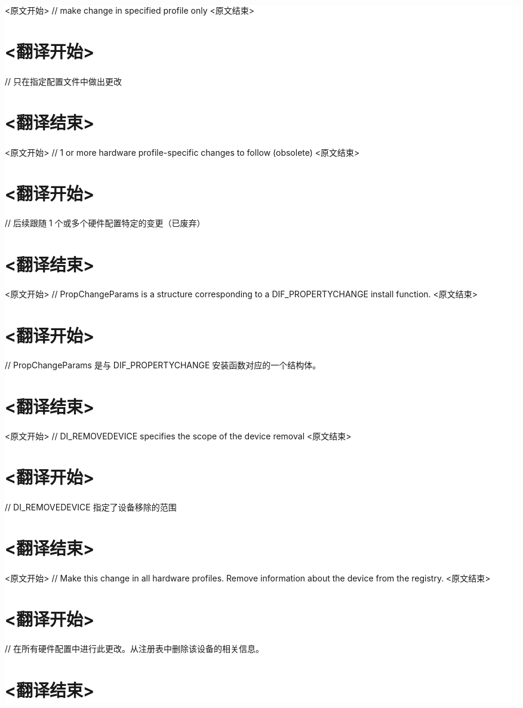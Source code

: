 
<原文开始>
// make change in specified profile only
<原文结束>

# <翻译开始>
// 只在指定配置文件中做出更改
# <翻译结束>


<原文开始>
// 1 or more hardware profile-specific changes to follow (obsolete)
<原文结束>

# <翻译开始>
// 后续跟随 1 个或多个硬件配置特定的变更（已废弃）
# <翻译结束>


<原文开始>
// PropChangeParams is a structure corresponding to a DIF_PROPERTYCHANGE install function.
<原文结束>

# <翻译开始>
// PropChangeParams 是与 DIF_PROPERTYCHANGE 安装函数对应的一个结构体。
# <翻译结束>


<原文开始>
// DI_REMOVEDEVICE specifies the scope of the device removal
<原文结束>

# <翻译开始>
// DI_REMOVEDEVICE 指定了设备移除的范围
# <翻译结束>


<原文开始>
// Make this change in all hardware profiles. Remove information about the device from the registry.
<原文结束>

# <翻译开始>
// 在所有硬件配置中进行此更改。从注册表中删除该设备的相关信息。
# <翻译结束>
